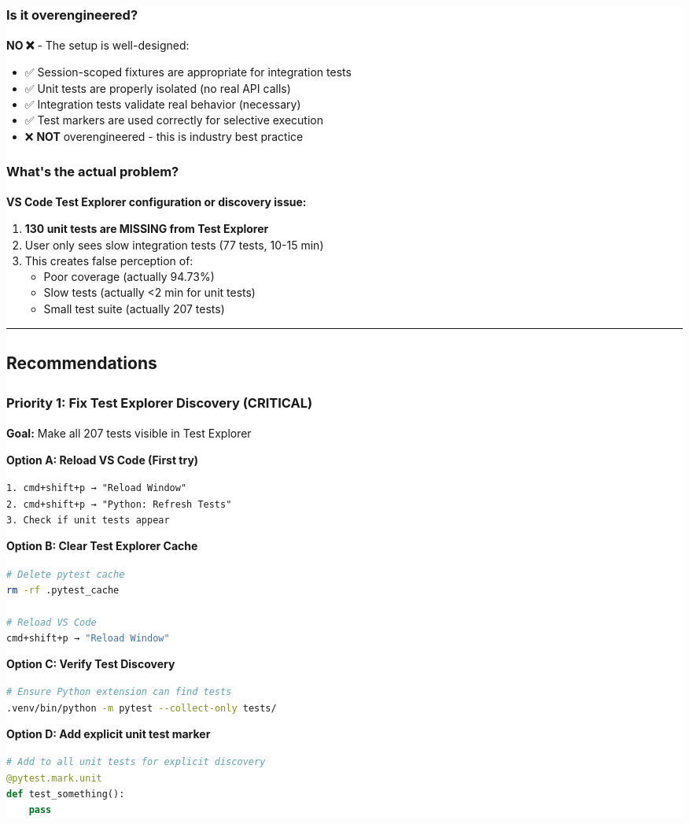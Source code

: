 ### Is it overengineered?

**NO ❌** - The setup is well-designed:
- ✅ Session-scoped fixtures are appropriate for integration tests
- ✅ Unit tests are properly isolated (no real API calls)
- ✅ Integration tests validate real behavior (necessary)
- ✅ Test markers are used correctly for selective execution
- ❌ **NOT** overengineered - this is industry best practice

### What's the actual problem?

**VS Code Test Explorer configuration or discovery issue:**
1. **130 unit tests are MISSING from Test Explorer**
2. User only sees slow integration tests (77 tests, 10-15 min)
3. This creates false perception of:
   - Poor coverage (actually 94.73%)
   - Slow tests (actually <2 min for unit tests)
   - Small test suite (actually 207 tests)

---

## Recommendations

### Priority 1: Fix Test Explorer Discovery (CRITICAL)

**Goal:** Make all 207 tests visible in Test Explorer

**Option A: Reload VS Code (First try)**
```
1. cmd+shift+p → "Reload Window"
2. cmd+shift+p → "Python: Refresh Tests"
3. Check if unit tests appear
```

**Option B: Clear Test Explorer Cache**
```bash
# Delete pytest cache
rm -rf .pytest_cache

# Reload VS Code
cmd+shift+p → "Reload Window"
```

**Option C: Verify Test Discovery**
```bash
# Ensure Python extension can find tests
.venv/bin/python -m pytest --collect-only tests/
```

**Option D: Add explicit unit test marker**
```python
# Add to all unit tests for explicit discovery
@pytest.mark.unit
def test_something():
    pass
```
